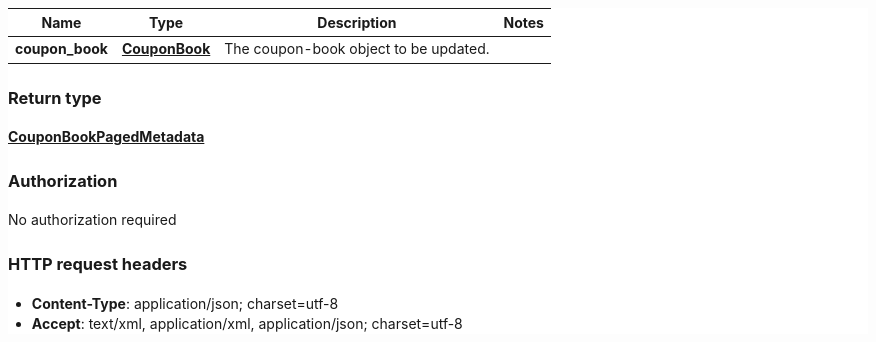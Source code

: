 Name | Type | Description  | Notes
------------- | ------------- | ------------- | -------------
 **coupon_book** | [**CouponBook**](CouponBook.md)| The coupon-book object to be updated. | 

### Return type

[**CouponBookPagedMetadata**](CouponBookPagedMetadata.md)

### Authorization

No authorization required

### HTTP request headers

 - **Content-Type**: application/json; charset=utf-8
 - **Accept**: text/xml, application/xml, application/json; charset=utf-8



